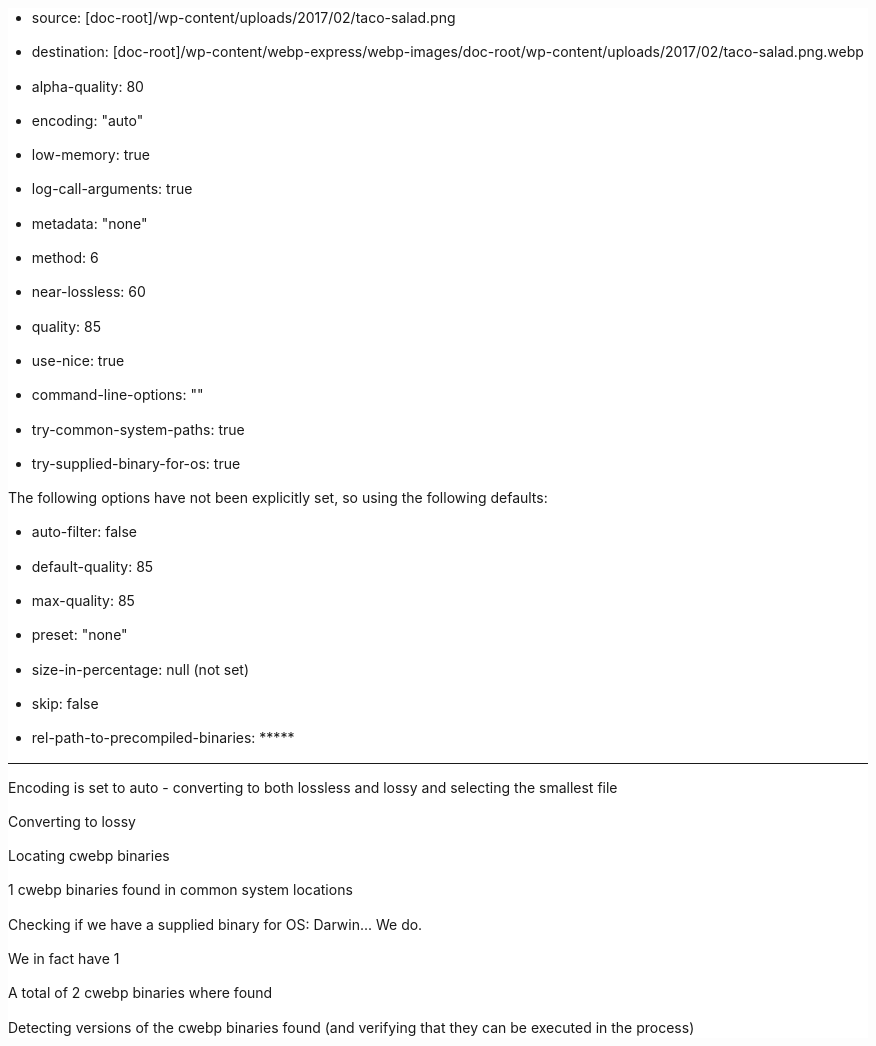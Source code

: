 - source: [doc-root]/wp-content/uploads/2017/02/taco-salad.png

- destination: [doc-root]/wp-content/webp-express/webp-images/doc-root/wp-content/uploads/2017/02/taco-salad.png.webp

- alpha-quality: 80

- encoding: "auto"

- low-memory: true

- log-call-arguments: true

- metadata: "none"

- method: 6

- near-lossless: 60

- quality: 85

- use-nice: true

- command-line-options: ""

- try-common-system-paths: true

- try-supplied-binary-for-os: true


The following options have not been explicitly set, so using the following defaults:

- auto-filter: false

- default-quality: 85

- max-quality: 85

- preset: "none"

- size-in-percentage: null (not set)

- skip: false

- rel-path-to-precompiled-binaries: *****

------------


Encoding is set to auto - converting to both lossless and lossy and selecting the smallest file


Converting to lossy

Locating cwebp binaries

1 cwebp binaries found in common system locations

Checking if we have a supplied binary for OS: Darwin... We do.

We in fact have 1

A total of 2 cwebp binaries where found

Detecting versions of the cwebp binaries found (and verifying that they can be executed in the process)
